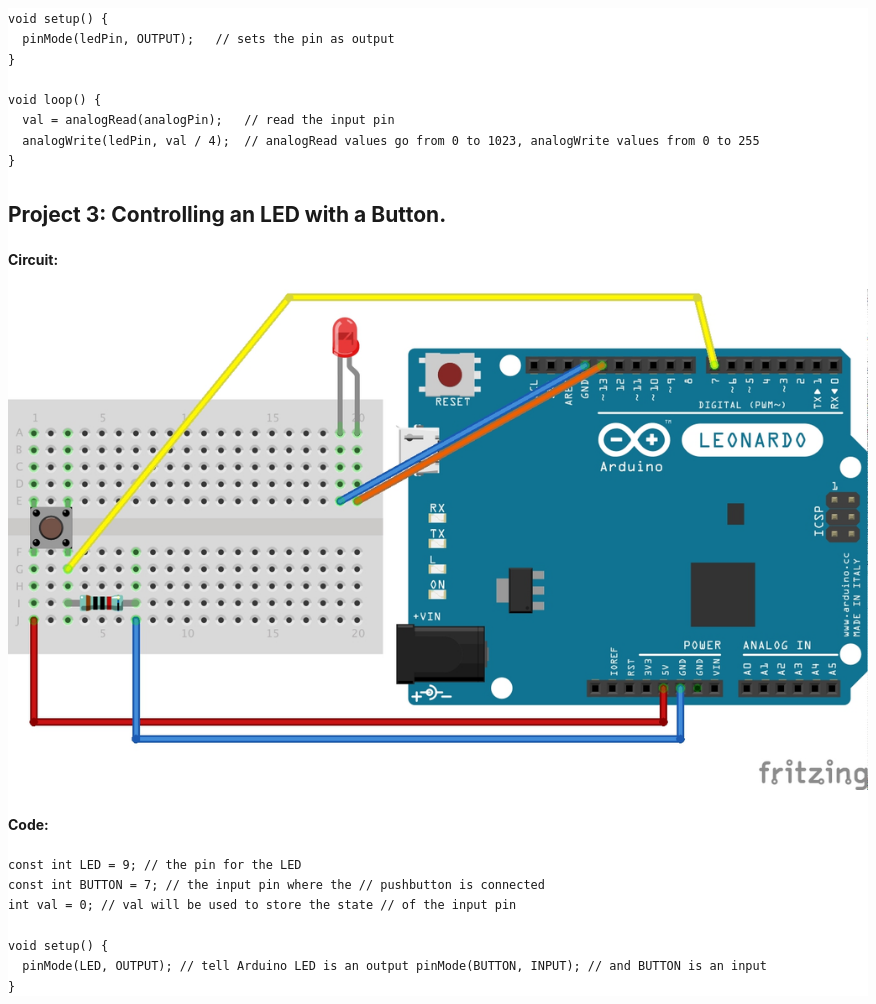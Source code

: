     void setup() {  
      pinMode(ledPin, OUTPUT);   // sets the pin as output  
    }

    void loop() {  
      val = analogRead(analogPin);   // read the input pin  
      analogWrite(ledPin, val / 4);  // analogRead values go from 0 to 1023, analogWrite values from 0 to 255  
    }

## Project 3: Controlling an LED with a Button.

#### Circuit:

![The button control circuit](Arduino3-Buttons/Arduino3-Buttons_bb.jpg)

#### Code:

    const int LED = 9; // the pin for the LED
    const int BUTTON = 7; // the input pin where the // pushbutton is connected
    int val = 0; // val will be used to store the state // of the input pin

    void setup() {
      pinMode(LED, OUTPUT); // tell Arduino LED is an output pinMode(BUTTON, INPUT); // and BUTTON is an input
    }
